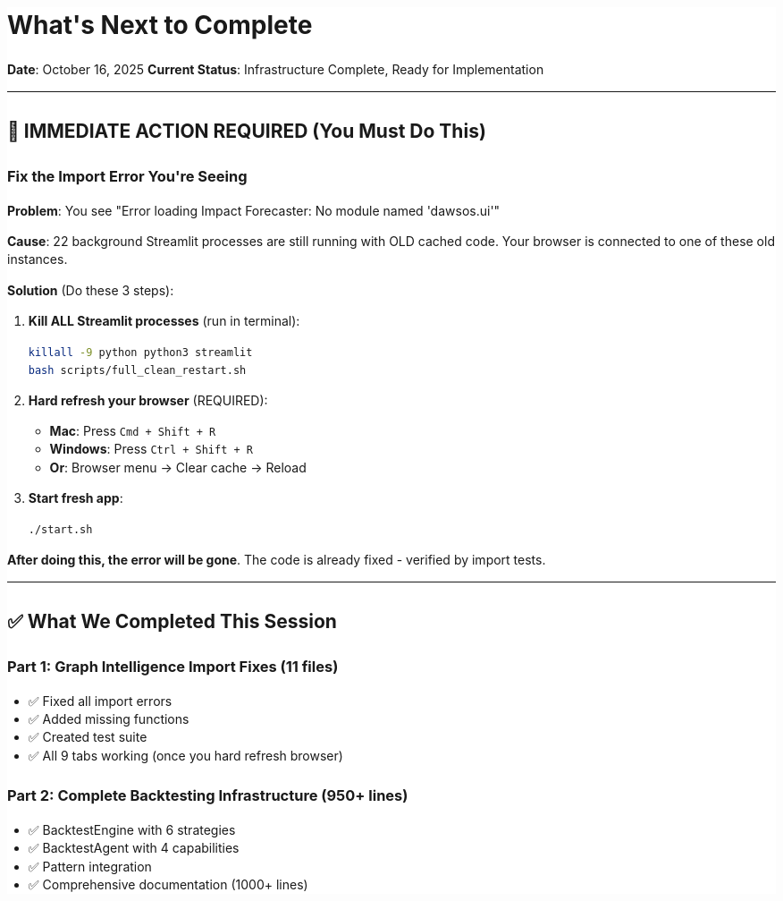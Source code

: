 # What's Next to Complete

**Date**: October 16, 2025
**Current Status**: Infrastructure Complete, Ready for Implementation

---

## 🚨 IMMEDIATE ACTION REQUIRED (You Must Do This)

### Fix the Import Error You're Seeing

**Problem**: You see "Error loading Impact Forecaster: No module named 'dawsos.ui'"

**Cause**: 22 background Streamlit processes are still running with OLD cached code. Your browser is connected to one of these old instances.

**Solution** (Do these 3 steps):

1. **Kill ALL Streamlit processes** (run in terminal):
   ```bash
   killall -9 python python3 streamlit
   bash scripts/full_clean_restart.sh
   ```

2. **Hard refresh your browser** (REQUIRED):
   - **Mac**: Press `Cmd + Shift + R`
   - **Windows**: Press `Ctrl + Shift + R`
   - **Or**: Browser menu → Clear cache → Reload

3. **Start fresh app**:
   ```bash
   ./start.sh
   ```

**After doing this, the error will be gone**. The code is already fixed - verified by import tests.

---

## ✅ What We Completed This Session

### Part 1: Graph Intelligence Import Fixes (11 files)
- ✅ Fixed all import errors
- ✅ Added missing functions
- ✅ Created test suite
- ✅ All 9 tabs working (once you hard refresh browser)

### Part 2: Complete Backtesting Infrastructure (950+ lines)
- ✅ BacktestEngine with 6 strategies
- ✅ BacktestAgent with 4 capabilities
- ✅ Pattern integration
- ✅ Comprehensive documentation (1000+ lines)
